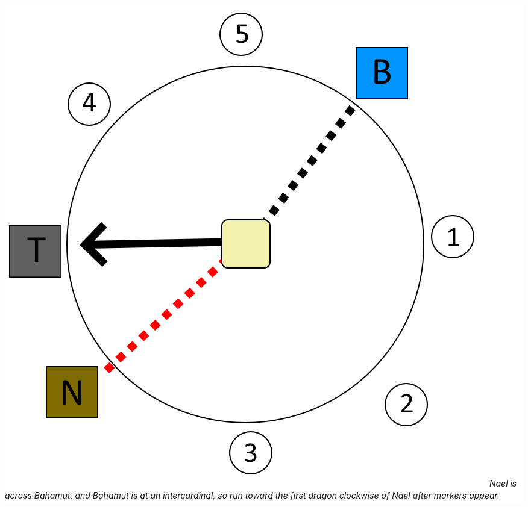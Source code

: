 ![Intercardinal 3](intercardinal-3.png)
*Nael is across Bahamut, and Bahamut is at an intercardinal, so run toward the
first dragon clockwise of Nael after markers appear.*

</div>

<div>

